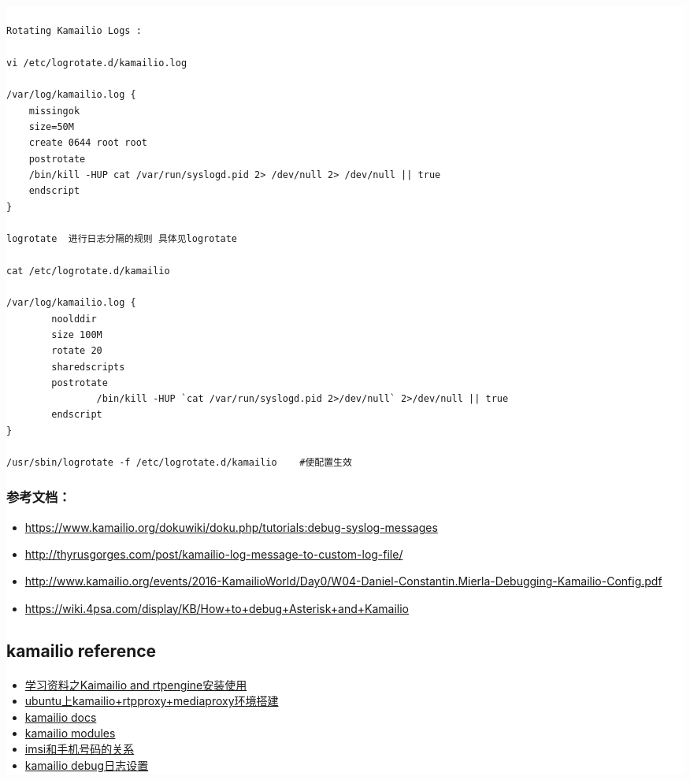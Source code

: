 ```shell

Rotating Kamailio Logs :

vi /etc/logrotate.d/kamailio.log

/var/log/kamailio.log { 
	missingok 
	size=50M 
	create 0644 root root 
	postrotate 
	/bin/kill -HUP cat /var/run/syslogd.pid 2> /dev/null 2> /dev/null || true 
	endscript 
}

logrotate  进行日志分隔的规则 具体见logrotate

cat /etc/logrotate.d/kamailio 

/var/log/kamailio.log {
        noolddir
        size 100M
        rotate 20
        sharedscripts
        postrotate
                /bin/kill -HUP `cat /var/run/syslogd.pid 2>/dev/null` 2>/dev/null || true
        endscript
} 

/usr/sbin/logrotate -f /etc/logrotate.d/kamailio    #使配置生效
```

### 参考文档：

+ https://www.kamailio.org/dokuwiki/doku.php/tutorials:debug-syslog-messages

+ http://thyrusgorges.com/post/kamailio-log-message-to-custom-log-file/

+ http://www.kamailio.org/events/2016-KamailioWorld/Day0/W04-Daniel-Constantin.Mierla-Debugging-Kamailio-Config.pdf

+ https://wiki.4psa.com/display/KB/How+to+debug+Asterisk+and+Kamailio

## kamailio reference

- [学习资料之Kaimailio and rtpengine安装使用](https://blog.csdn.net/weixin_41486034/article/details/106249598)
- [ubuntu上kamailio+rtpproxy+mediaproxy环境搭建](https://www.jianshu.com/p/9e2ffbf853fc)
- [kamailio docs](http://kamailio.org/docs/db-tables/kamailio-db-5.5.x.html)
- [kamailio modules](https://www.kamailio.org/docs/modules/stable/)
- [imsi和手机号码的关系](https://blog.csdn.net/qq276726581/article/details/53057078)
- [kamailio debug日志设置](https://blog.csdn.net/zhangtuo/article/details/81937791)
